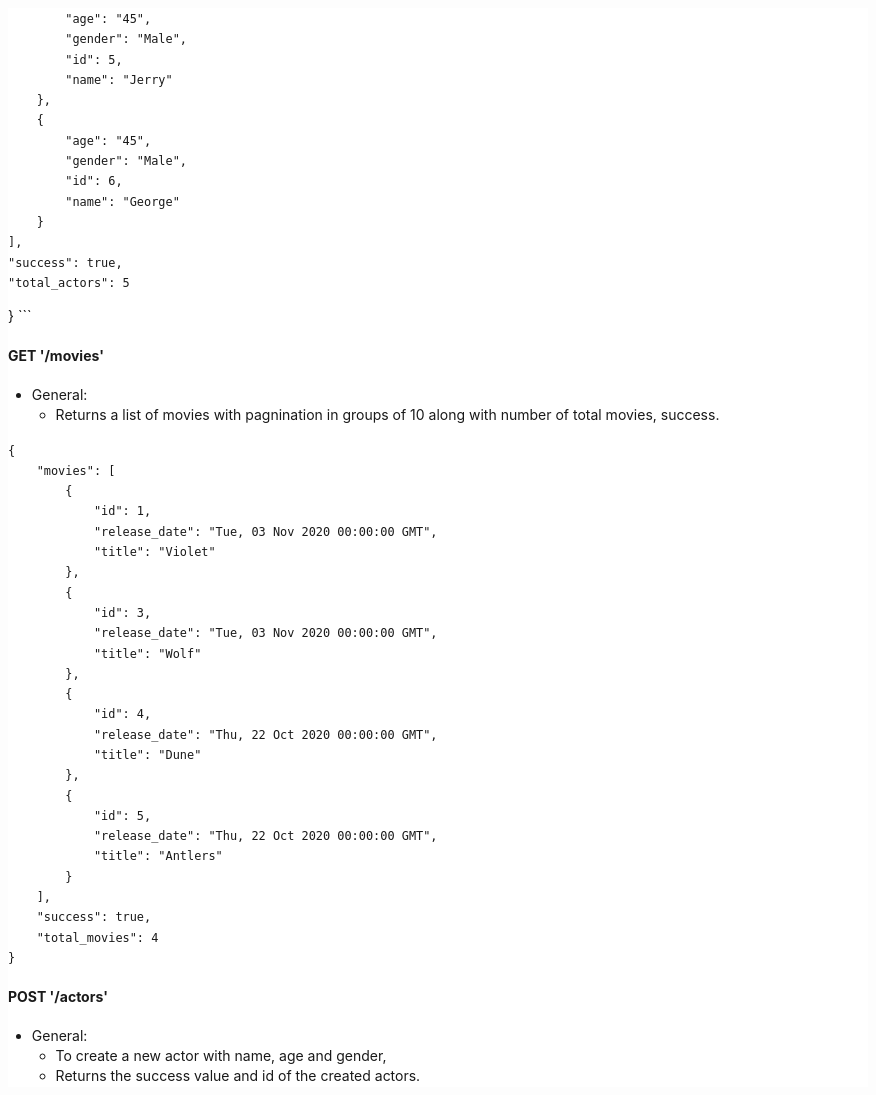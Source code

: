             "age": "45",
            "gender": "Male",
            "id": 5,
            "name": "Jerry"
        },
        {
            "age": "45",
            "gender": "Male",
            "id": 6,
            "name": "George"
        }
    ],
    "success": true,
    "total_actors": 5
}
    ```

#### GET '/movies'
- General:
    - Returns a list of movies with pagnination in groups of 10 along with number of total movies, success.


```
{
    "movies": [
        {
            "id": 1,
            "release_date": "Tue, 03 Nov 2020 00:00:00 GMT",
            "title": "Violet"
        },
        {
            "id": 3,
            "release_date": "Tue, 03 Nov 2020 00:00:00 GMT",
            "title": "Wolf"
        },
        {
            "id": 4,
            "release_date": "Thu, 22 Oct 2020 00:00:00 GMT",
            "title": "Dune"
        },
        {
            "id": 5,
            "release_date": "Thu, 22 Oct 2020 00:00:00 GMT",
            "title": "Antlers"
        }
    ],
    "success": true,
    "total_movies": 4
}
```

#### POST '/actors'
- General:
    - To create a new actor with name, age and gender,
    - Returns the success value and id of the created actors. 
